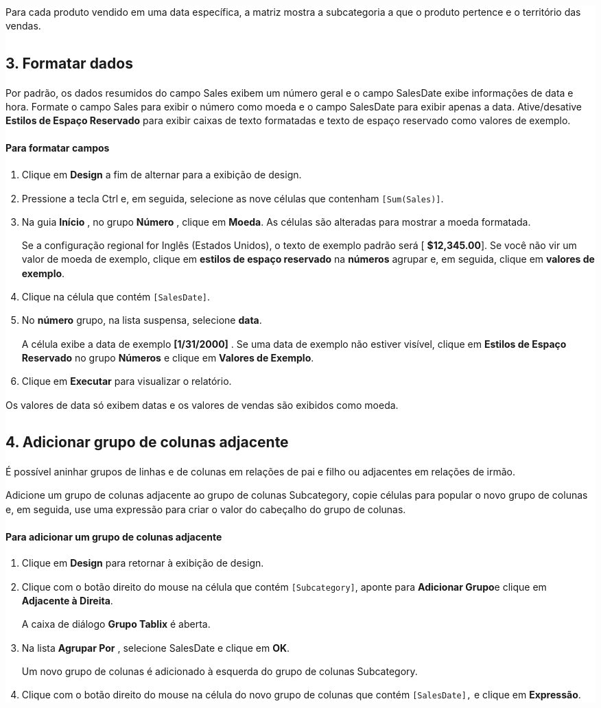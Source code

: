  Para cada produto vendido em uma data específica, a matriz mostra a subcategoria a que o produto pertence e o território das vendas.  
  
##  <a name="FormatData"></a> 3. Formatar dados  
 Por padrão, os dados resumidos do campo Sales exibem um número geral e o campo SalesDate exibe informações de data e hora. Formate o campo Sales para exibir o número como moeda e o campo SalesDate para exibir apenas a data. Ative/desative **Estilos de Espaço Reservado** para exibir caixas de texto formatadas e texto de espaço reservado como valores de exemplo.  
  
#### <a name="to-format-fields"></a>Para formatar campos  
  
1.  Clique em **Design** a fim de alternar para a exibição de design.  
  
2.  Pressione a tecla Ctrl e, em seguida, selecione as nove células que contenham `[Sum(Sales)]`.  
  
3.  Na guia **Início** , no grupo **Número** , clique em **Moeda**. As células são alteradas para mostrar a moeda formatada.  
  
     Se a configuração regional for Inglês (Estados Unidos), o texto de exemplo padrão será [ **$12,345.00**]. Se você não vir um valor de moeda de exemplo, clique em **estilos de espaço reservado** na **números** agrupar e, em seguida, clique em **valores de exemplo**.  
  
4.  Clique na célula que contém `[SalesDate]`.  
  
5.  No **número** grupo, na lista suspensa, selecione **data**.  
  
     A célula exibe a data de exemplo **[1/31/2000]** . Se uma data de exemplo não estiver visível, clique em **Estilos de Espaço Reservado** no grupo **Números** e clique em **Valores de Exemplo**.  
  
6.  Clique em **Executar** para visualizar o relatório.  
  
 Os valores de data só exibem datas e os valores de vendas são exibidos como moeda.  
  
##  <a name="AdjacentGroup"></a> 4. Adicionar grupo de colunas adjacente  
 É possível aninhar grupos de linhas e de colunas em relações de pai e filho ou adjacentes em relações de irmão.  
  
 Adicione um grupo de colunas adjacente ao grupo de colunas Subcategory, copie células para popular o novo grupo de colunas e, em seguida, use uma expressão para criar o valor do cabeçalho do grupo de colunas.  
  
#### <a name="to-add-an-adjacent-column-group"></a>Para adicionar um grupo de colunas adjacente  
  
1.  Clique em **Design** para retornar à exibição de design.  
  
2.  Clique com o botão direito do mouse na célula que contém `[Subcategory]`, aponte para **Adicionar Grupo**e clique em **Adjacente à Direita**.  
  
     A caixa de diálogo **Grupo Tablix** é aberta.  
  
3.  Na lista **Agrupar Por** , selecione SalesDate e clique em **OK**.  
  
     Um novo grupo de colunas é adicionado à esquerda do grupo de colunas Subcategory.  
  
4.  Clique com o botão direito do mouse na célula do novo grupo de colunas que contém `[SalesDate],` e clique em **Expressão**.  
  